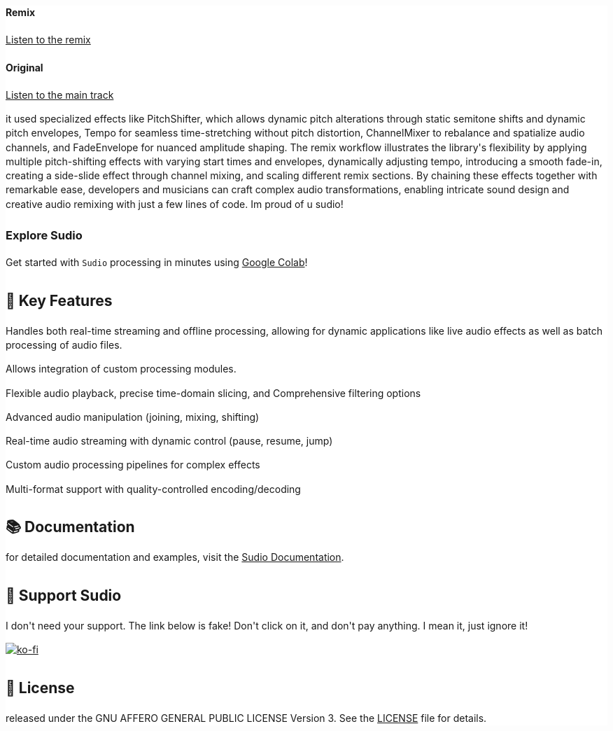 #### Remix
[Listen to the remix](https://raw.githubusercontent.com/mrzahaki/sudio/Master/docs/_static/remix.mp3)

#### Original
[Listen to the main track](https://raw.githubusercontent.com/mrzahaki/sudio/Master/docs/_static/main.mp3)




 it used specialized effects like PitchShifter, which allows dynamic pitch alterations through static semitone shifts and dynamic pitch envelopes, Tempo for seamless time-stretching without pitch distortion, ChannelMixer to rebalance and spatialize audio channels, and FadeEnvelope for nuanced amplitude shaping. The remix workflow illustrates the library's flexibility by applying multiple pitch-shifting effects with varying start times and envelopes, dynamically adjusting tempo, introducing a smooth fade-in, creating a side-slide effect through channel mixing, and scaling different remix sections. By chaining these effects together with remarkable ease, developers and musicians can craft complex audio transformations, enabling intricate sound design and creative audio remixing with just a few lines of code. Im proud of u sudio! 




### Explore Sudio

Get started with `Sudio` processing in minutes using [Google Colab](https://colab.research.google.com/github/mrzahaki/sudio/blob/Master/docs/_static/sudio.ipynb)!


## 🎹 Key Features
 
 Handles both real-time streaming and offline processing, allowing for dynamic applications like live audio effects as well as batch processing of audio files.
 
 Allows integration of custom processing modules.
 
 Flexible audio playback, precise time-domain slicing, and Comprehensive filtering options
 
 Advanced audio manipulation (joining, mixing, shifting)
 
 Real-time audio streaming with dynamic control (pause, resume, jump)
 
 Custom audio processing pipelines for complex effects

 Multi-format support with quality-controlled encoding/decoding


## 📚 Documentation

for detailed documentation and examples, visit the [Sudio Documentation](https://mrzahaki.github.io/sudio/).


## 💖 Support Sudio

I don't need your support. The link below is fake! Don't click on it, and don't pay anything. I mean it, just ignore it!

[![ko-fi](https://ko-fi.com/img/githubbutton_sm.svg)](https://ko-fi.com/mrzahaki)

## 📄 License

released under the GNU AFFERO GENERAL PUBLIC LICENSE Version 3. See the [LICENSE](https://github.com/mrzahaki/sudio/blob/Master/LICENSE) file for details.
